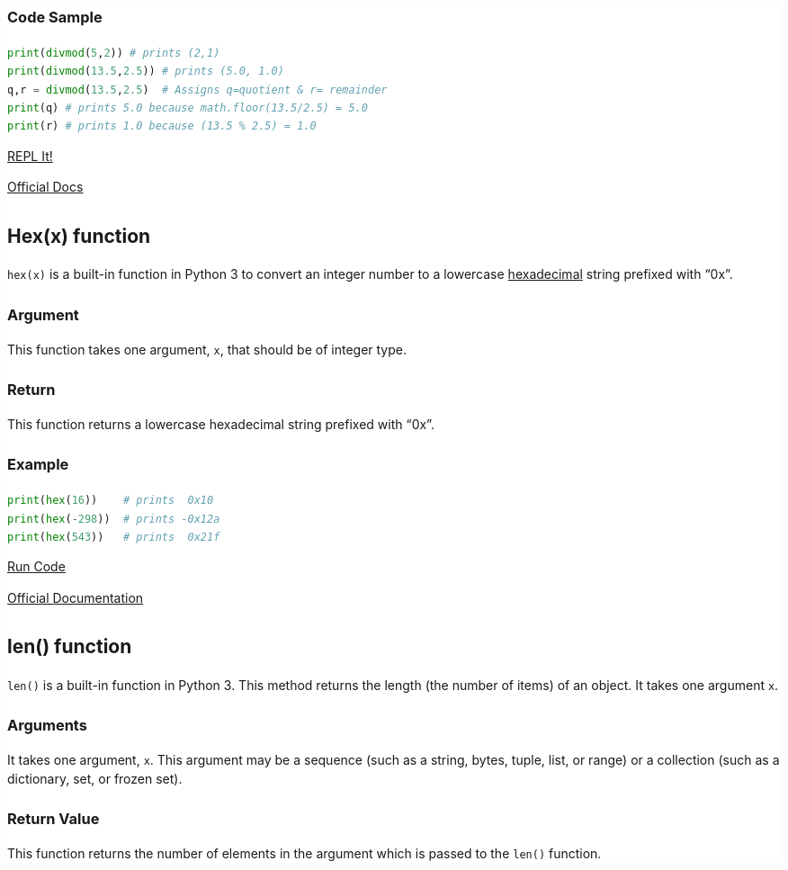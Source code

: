 ### Code Sample

```python
print(divmod(5,2)) # prints (2,1)
print(divmod(13.5,2.5)) # prints (5.0, 1.0)
q,r = divmod(13.5,2.5)  # Assigns q=quotient & r= remainder
print(q) # prints 5.0 because math.floor(13.5/2.5) = 5.0
print(r) # prints 1.0 because (13.5 % 2.5) = 1.0
```

[REPL It!](https://repl.it/FGLK/0)

[Official Docs](https://docs.python.org/3/library/functions.html#divmod)

## Hex(x) function

`hex(x)`  is a built-in function in Python 3 to convert an integer number to a lowercase  [hexadecimal](https://www.mathsisfun.com/hexadecimals.html)  string prefixed with “0x”.

### Argument

This function takes one argument,  `x`, that should be of integer type.

### Return

This function returns a lowercase hexadecimal string prefixed with “0x”.

### Example

```python
print(hex(16))    # prints  0x10
print(hex(-298))  # prints -0x12a
print(hex(543))   # prints  0x21f
```

[Run Code](https://repl.it/CV0S)

[Official Documentation](https://docs.python.org/3/library/functions.html#hex)

## len() function

`len()`  is a built-in function in Python 3. This method returns the length (the number of items) of an object. It takes one argument  `x`.

### Arguments

It takes one argument,  `x`. This argument may be a sequence (such as a string, bytes, tuple, list, or range) or a collection (such as a dictionary, set, or frozen set).

### Return Value

This function returns the number of elements in the argument which is passed to the  `len()`  function.

